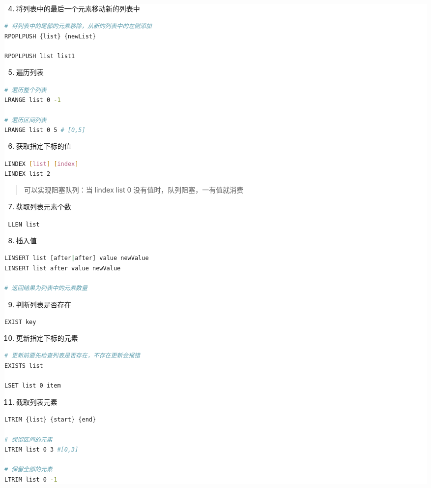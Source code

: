 4. 将列表中的最后一个元素移动新的列表中
```Bash
# 将列表中的尾部的元素移除，从新的列表中的左侧添加
RPOPLPUSH {list} {newList}

RPOPLPUSH list list1
```

5. 遍历列表
```Bash
# 遍历整个列表
LRANGE list 0 -1

# 遍历区间列表
LRANGE list 0 5 # [0,5]
```

6. 获取指定下标的值
```Bash
LINDEX [list] [index]
LINDEX list 2
```

> 可以实现阻塞队列：当 lindex list 0  没有值时，队列阻塞，一有值就消费


7. 获取列表元素个数
```Bash
 LLEN list
```

8. 插入值
```Bash
LINSERT list [after|after] value newValue
LINSERT list after value newValue

# 返回结果为列表中的元素数量
```

9. 判断列表是否存在
```Bash
EXIST key
```

10. 更新指定下标的元素
```Bash
# 更新前要先检查列表是否存在，不存在更新会报错
EXISTS list

LSET list 0 item
```

11. 截取列表元素
```Bash
LTRIM {list} {start} {end}

# 保留区间的元素
LTRIM list 0 3 #[0,3]

# 保留全部的元素
LTRIM list 0 -1 
```
